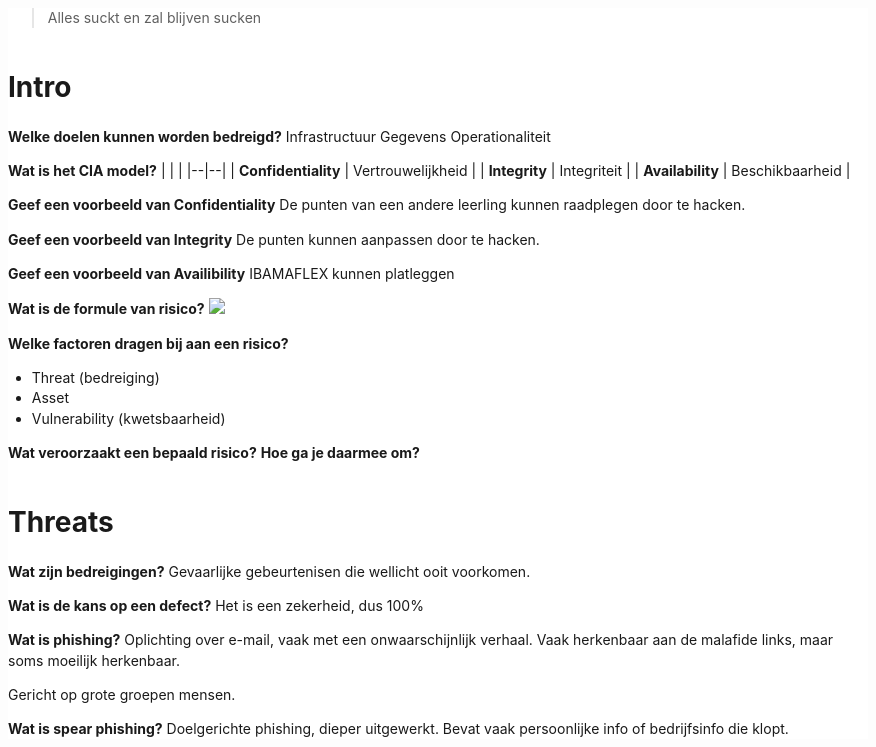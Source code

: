 > Alles suckt en zal blijven sucken

# Intro
**Welke doelen kunnen worden bedreigd?**
Infrastructuur
Gegevens
Operationaliteit

**Wat is het CIA model?**
|  |  |
|--|--|
| **Confidentiality** | Vertrouwelijkheid |
| **Integrity** | Integriteit |
| **Availability** | Beschikbaarheid |

**Geef een voorbeeld van Confidentiality**
De punten van een andere leerling kunnen raadplegen door te hacken.

**Geef een voorbeeld van Integrity**
De punten kunnen aanpassen door te hacken.

**Geef een voorbeeld van Availibility**
IBAMAFLEX kunnen platleggen

**Wat is de formule van risico?**
![](https://i.imgur.com/WFO1L5R.png)

**Welke factoren dragen bij aan een risico?**
-   Threat (bedreiging)
-   Asset
-   Vulnerability (kwetsbaarheid)

**Wat veroorzaakt een bepaald risico?**
**Hoe ga je daarmee om?**

# Threats
**Wat zijn bedreigingen?**
Gevaarlijke gebeurtenisen die wellicht ooit voorkomen.

**Wat is de kans op een defect?**
Het is een zekerheid, dus 100%

**Wat is phishing?**
Oplichting over e-mail, vaak met een onwaarschijnlijk verhaal. Vaak herkenbaar aan de malafide links, maar soms moeilijk herkenbaar.

Gericht op grote groepen mensen.

**Wat is spear phishing?**
Doelgerichte phishing, dieper uitgewerkt.
Bevat vaak persoonlijke info of bedrijfsinfo die klopt.
